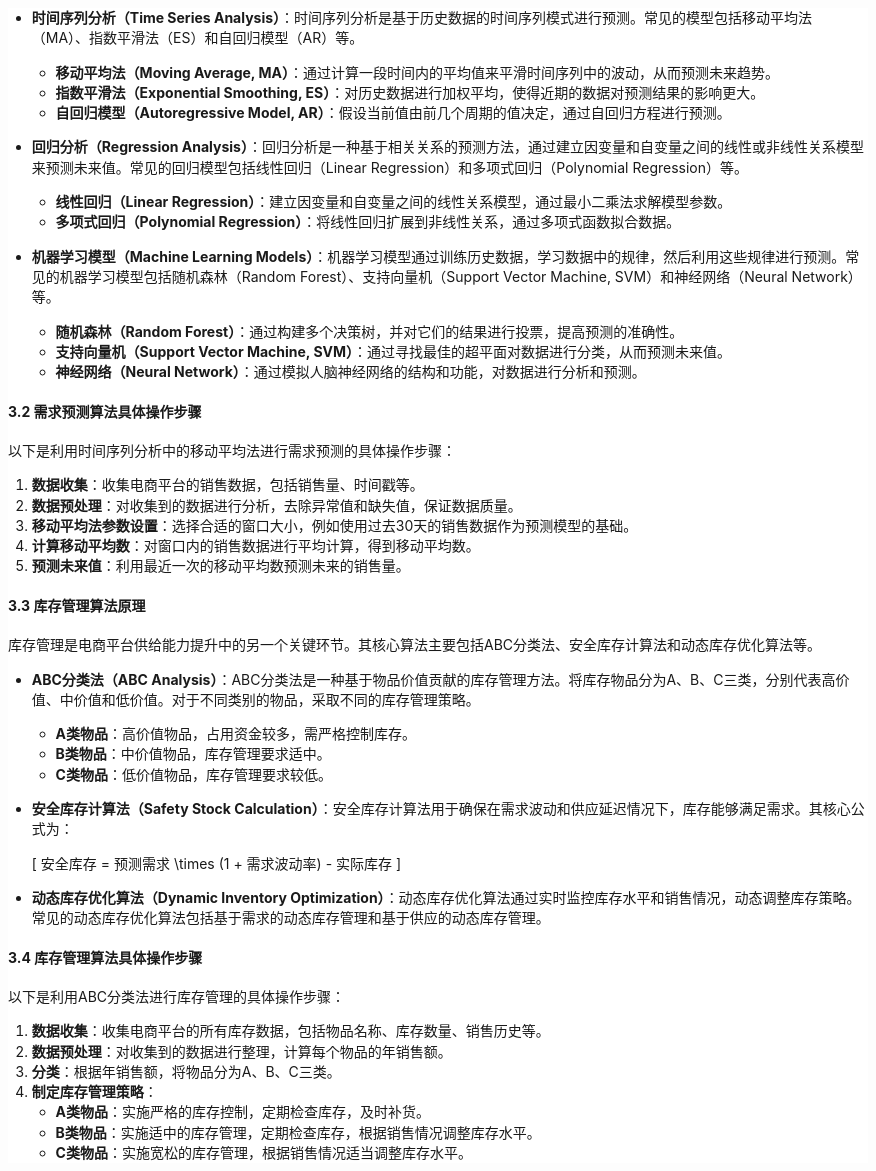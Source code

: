 - **时间序列分析（Time Series Analysis）**：时间序列分析是基于历史数据的时间序列模式进行预测。常见的模型包括移动平均法（MA）、指数平滑法（ES）和自回归模型（AR）等。

  - **移动平均法（Moving Average, MA）**：通过计算一段时间内的平均值来平滑时间序列中的波动，从而预测未来趋势。
  - **指数平滑法（Exponential Smoothing, ES）**：对历史数据进行加权平均，使得近期的数据对预测结果的影响更大。
  - **自回归模型（Autoregressive Model, AR）**：假设当前值由前几个周期的值决定，通过自回归方程进行预测。

- **回归分析（Regression Analysis）**：回归分析是一种基于相关关系的预测方法，通过建立因变量和自变量之间的线性或非线性关系模型来预测未来值。常见的回归模型包括线性回归（Linear Regression）和多项式回归（Polynomial Regression）等。

  - **线性回归（Linear Regression）**：建立因变量和自变量之间的线性关系模型，通过最小二乘法求解模型参数。
  - **多项式回归（Polynomial Regression）**：将线性回归扩展到非线性关系，通过多项式函数拟合数据。

- **机器学习模型（Machine Learning Models）**：机器学习模型通过训练历史数据，学习数据中的规律，然后利用这些规律进行预测。常见的机器学习模型包括随机森林（Random Forest）、支持向量机（Support Vector Machine, SVM）和神经网络（Neural Network）等。

  - **随机森林（Random Forest）**：通过构建多个决策树，并对它们的结果进行投票，提高预测的准确性。
  - **支持向量机（Support Vector Machine, SVM）**：通过寻找最佳的超平面对数据进行分类，从而预测未来值。
  - **神经网络（Neural Network）**：通过模拟人脑神经网络的结构和功能，对数据进行分析和预测。

#### 3.2 需求预测算法具体操作步骤

以下是利用时间序列分析中的移动平均法进行需求预测的具体操作步骤：

1. **数据收集**：收集电商平台的销售数据，包括销售量、时间戳等。
2. **数据预处理**：对收集到的数据进行分析，去除异常值和缺失值，保证数据质量。
3. **移动平均法参数设置**：选择合适的窗口大小，例如使用过去30天的销售数据作为预测模型的基础。
4. **计算移动平均数**：对窗口内的销售数据进行平均计算，得到移动平均数。
5. **预测未来值**：利用最近一次的移动平均数预测未来的销售量。

#### 3.3 库存管理算法原理

库存管理是电商平台供给能力提升中的另一个关键环节。其核心算法主要包括ABC分类法、安全库存计算法和动态库存优化算法等。

- **ABC分类法（ABC Analysis）**：ABC分类法是一种基于物品价值贡献的库存管理方法。将库存物品分为A、B、C三类，分别代表高价值、中价值和低价值。对于不同类别的物品，采取不同的库存管理策略。

  - **A类物品**：高价值物品，占用资金较多，需严格控制库存。
  - **B类物品**：中价值物品，库存管理要求适中。
  - **C类物品**：低价值物品，库存管理要求较低。

- **安全库存计算法（Safety Stock Calculation）**：安全库存计算法用于确保在需求波动和供应延迟情况下，库存能够满足需求。其核心公式为：

  \[ 安全库存 = 预测需求 \times (1 + 需求波动率) - 实际库存 \]

- **动态库存优化算法（Dynamic Inventory Optimization）**：动态库存优化算法通过实时监控库存水平和销售情况，动态调整库存策略。常见的动态库存优化算法包括基于需求的动态库存管理和基于供应的动态库存管理。

#### 3.4 库存管理算法具体操作步骤

以下是利用ABC分类法进行库存管理的具体操作步骤：

1. **数据收集**：收集电商平台的所有库存数据，包括物品名称、库存数量、销售历史等。
2. **数据预处理**：对收集到的数据进行整理，计算每个物品的年销售额。
3. **分类**：根据年销售额，将物品分为A、B、C三类。
4. **制定库存管理策略**：
   - **A类物品**：实施严格的库存控制，定期检查库存，及时补货。
   - **B类物品**：实施适中的库存管理，定期检查库存，根据销售情况调整库存水平。
   - **C类物品**：实施宽松的库存管理，根据销售情况适当调整库存水平。
